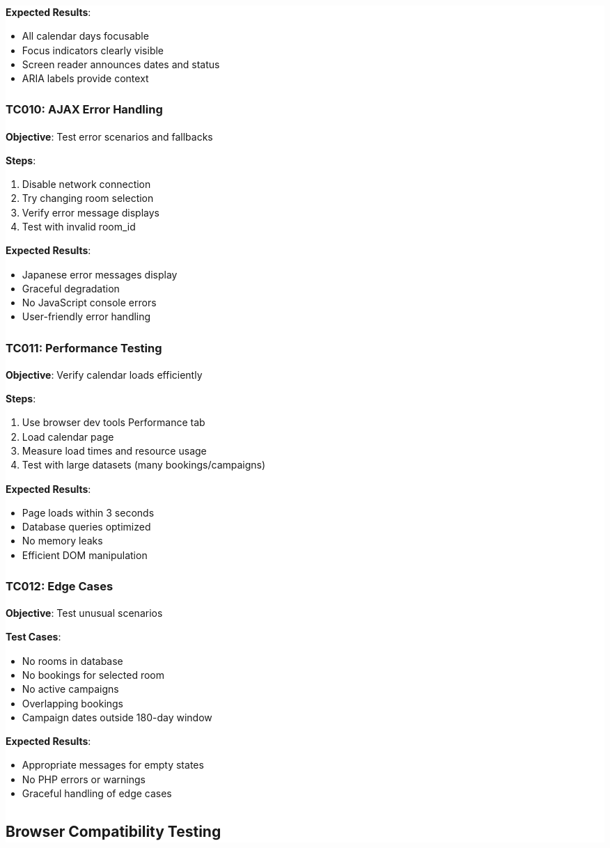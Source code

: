 **Expected Results**:
- All calendar days focusable
- Focus indicators clearly visible
- Screen reader announces dates and status
- ARIA labels provide context

### TC010: AJAX Error Handling
**Objective**: Test error scenarios and fallbacks

**Steps**:
1. Disable network connection
2. Try changing room selection
3. Verify error message displays
4. Test with invalid room_id

**Expected Results**:
- Japanese error messages display
- Graceful degradation
- No JavaScript console errors
- User-friendly error handling

### TC011: Performance Testing
**Objective**: Verify calendar loads efficiently

**Steps**:
1. Use browser dev tools Performance tab
2. Load calendar page
3. Measure load times and resource usage
4. Test with large datasets (many bookings/campaigns)

**Expected Results**:
- Page loads within 3 seconds
- Database queries optimized
- No memory leaks
- Efficient DOM manipulation

### TC012: Edge Cases
**Objective**: Test unusual scenarios

**Test Cases**:
- No rooms in database
- No bookings for selected room
- No active campaigns
- Overlapping bookings
- Campaign dates outside 180-day window

**Expected Results**:
- Appropriate messages for empty states
- No PHP errors or warnings
- Graceful handling of edge cases

## Browser Compatibility Testing
